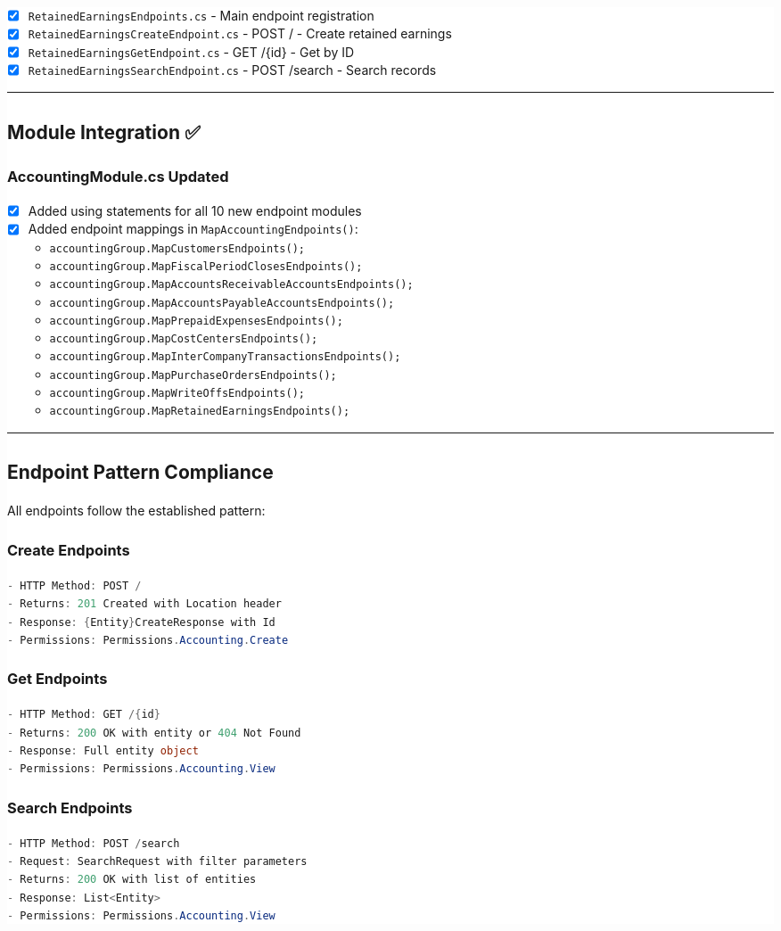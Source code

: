 - [x] `RetainedEarningsEndpoints.cs` - Main endpoint registration
- [x] `RetainedEarningsCreateEndpoint.cs` - POST / - Create retained earnings
- [x] `RetainedEarningsGetEndpoint.cs` - GET /{id} - Get by ID
- [x] `RetainedEarningsSearchEndpoint.cs` - POST /search - Search records

---

## Module Integration ✅

### AccountingModule.cs Updated
- [x] Added using statements for all 10 new endpoint modules
- [x] Added endpoint mappings in `MapAccountingEndpoints()`:
  - `accountingGroup.MapCustomersEndpoints();`
  - `accountingGroup.MapFiscalPeriodClosesEndpoints();`
  - `accountingGroup.MapAccountsReceivableAccountsEndpoints();`
  - `accountingGroup.MapAccountsPayableAccountsEndpoints();`
  - `accountingGroup.MapPrepaidExpensesEndpoints();`
  - `accountingGroup.MapCostCentersEndpoints();`
  - `accountingGroup.MapInterCompanyTransactionsEndpoints();`
  - `accountingGroup.MapPurchaseOrdersEndpoints();`
  - `accountingGroup.MapWriteOffsEndpoints();`
  - `accountingGroup.MapRetainedEarningsEndpoints();`

---

## Endpoint Pattern Compliance

All endpoints follow the established pattern:

### Create Endpoints
```csharp
- HTTP Method: POST /
- Returns: 201 Created with Location header
- Response: {Entity}CreateResponse with Id
- Permissions: Permissions.Accounting.Create
```

### Get Endpoints
```csharp
- HTTP Method: GET /{id}
- Returns: 200 OK with entity or 404 Not Found
- Response: Full entity object
- Permissions: Permissions.Accounting.View
```

### Search Endpoints
```csharp
- HTTP Method: POST /search
- Request: SearchRequest with filter parameters
- Returns: 200 OK with list of entities
- Response: List<Entity>
- Permissions: Permissions.Accounting.View
```
